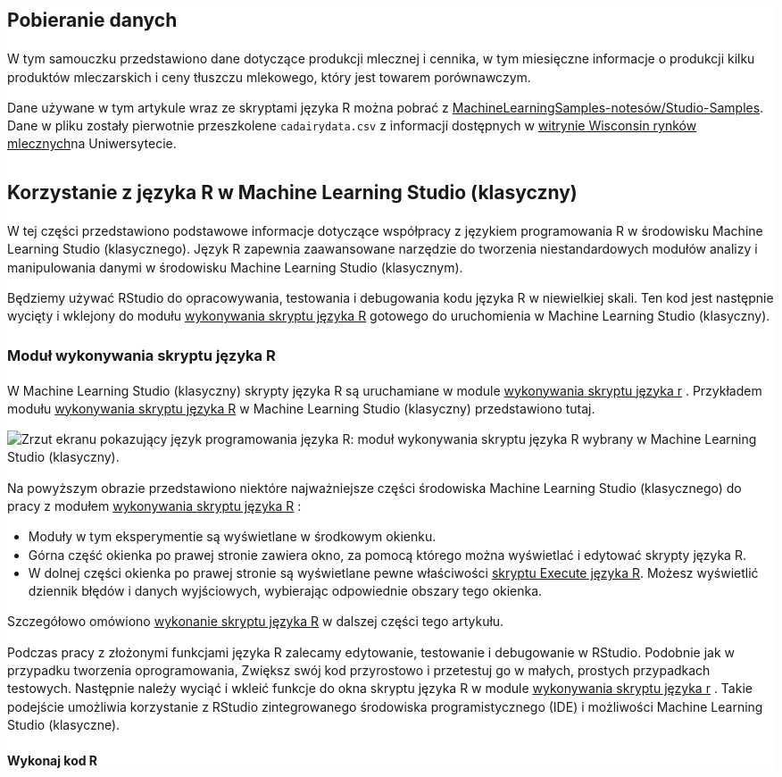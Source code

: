 ## <a name="get-the-data"></a>Pobieranie danych

W tym samouczku przedstawiono dane dotyczące produkcji mlecznej i cennika, w tym miesięczne informacje o produkcji kilku produktów mleczarskich i ceny tłuszczu mlekowego, który jest towarem porównawczym.

Dane używane w tym artykule wraz ze skryptami języka R można pobrać z [MachineLearningSamples-notesów/Studio-Samples](https://github.com/Azure-Samples/MachineLearningSamples-Notebooks/tree/master/studio-samples). Dane w pliku zostały pierwotnie przeszkolene `cadairydata.csv` z informacji dostępnych w [witrynie Wisconsin rynków mlecznych](https://dairymarkets.com)na Uniwersytecie.

## <a name="interact-with-r-language-in-machine-learning-studio-classic"></a><a id="mlstudio"></a>Korzystanie z języka R w Machine Learning Studio (klasyczny)

W tej części przedstawiono podstawowe informacje dotyczące współpracy z językiem programowania R w środowisku Machine Learning Studio (klasycznego). Język R zapewnia zaawansowane narzędzie do tworzenia niestandardowych modułów analizy i manipulowania danymi w środowisku Machine Learning Studio (klasycznym).

Będziemy używać RStudio do opracowywania, testowania i debugowania kodu języka R w niewielkiej skali. Ten kod jest następnie wycięty i wklejony do modułu [wykonywania skryptu języka R][execute-r-script] gotowego do uruchomienia w Machine Learning Studio (klasyczny).

### <a name="the-execute-r-script-module"></a>Moduł wykonywania skryptu języka R

W Machine Learning Studio (klasyczny) skrypty języka R są uruchamiane w module [wykonywania skryptu języka r][execute-r-script] . Przykładem modułu [wykonywania skryptu języka R][execute-r-script] w Machine Learning Studio (klasyczny) przedstawiono tutaj.

 ![Zrzut ekranu pokazujący język programowania języka R: moduł wykonywania skryptu języka R wybrany w Machine Learning Studio (klasyczny).](./media/r-quickstart/fig1.png)

Na powyższym obrazie przedstawiono niektóre najważniejsze części środowiska Machine Learning Studio (klasycznego) do pracy z modułem [wykonywania skryptu języka R][execute-r-script] :

* Moduły w tym eksperymentie są wyświetlane w środkowym okienku.
* Górna część okienka po prawej stronie zawiera okno, za pomocą którego można wyświetlać i edytować skrypty języka R.
* W dolnej części okienka po prawej stronie są wyświetlane pewne właściwości [skryptu Execute języka R][execute-r-script]. Możesz wyświetlić dziennik błędów i danych wyjściowych, wybierając odpowiednie obszary tego okienka.

Szczegółowo omówiono [wykonanie skryptu języka R][execute-r-script] w dalszej części tego artykułu.

Podczas pracy z złożonymi funkcjami języka R zalecamy edytowanie, testowanie i debugowanie w RStudio. Podobnie jak w przypadku tworzenia oprogramowania, Zwiększ swój kod przyrostowo i przetestuj go w małych, prostych przypadkach testowych. Następnie należy wyciąć i wkleić funkcje do okna skryptu języka R w module [wykonywania skryptu języka r][execute-r-script] . Takie podejście umożliwia korzystanie z RStudio zintegrowanego środowiska programistycznego (IDE) i możliwości Machine Learning Studio (klasyczne).

#### <a name="execute-r-code"></a>Wykonaj kod R


[execute-r-script]: /azure/machine-learning/studio-module-reference/execute-r-script